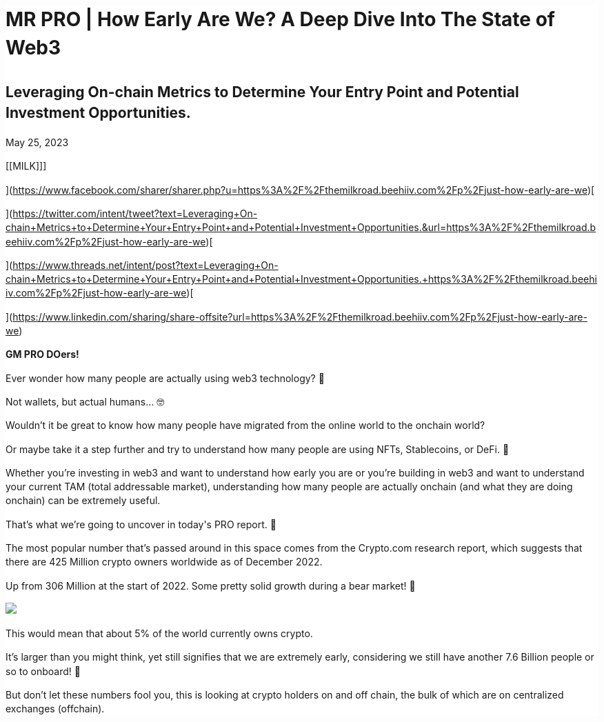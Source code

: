 # MR PRO | How Early Are We? A Deep Dive Into The State of Web3

## Leveraging On-chain Metrics to Determine Your Entry Point and Potential Investment Opportunities.

May 25, 2023

[[MILK]]]

](https://www.facebook.com/sharer/sharer.php?u=https%3A%2F%2Fthemilkroad.beehiiv.com%2Fp%2Fjust-how-early-are-we)[

](https://twitter.com/intent/tweet?text=Leveraging+On-chain+Metrics+to+Determine+Your+Entry+Point+and+Potential+Investment+Opportunities.&url=https%3A%2F%2Fthemilkroad.beehiiv.com%2Fp%2Fjust-how-early-are-we)[

](https://www.threads.net/intent/post?text=Leveraging+On-chain+Metrics+to+Determine+Your+Entry+Point+and+Potential+Investment+Opportunities.+https%3A%2F%2Fthemilkroad.beehiiv.com%2Fp%2Fjust-how-early-are-we)[

](https://www.linkedin.com/sharing/share-offsite?url=https%3A%2F%2Fthemilkroad.beehiiv.com%2Fp%2Fjust-how-early-are-we)

**GM PRO DOers!**

Ever wonder how many people are actually using web3 technology? 🤔

Not wallets, but actual humans… 🤓

Wouldn’t it be great to know how many people have migrated from the online world to the onchain world?

Or maybe take it a step further and try to understand how many people are using NFTs, Stablecoins, or DeFi. 👀

Whether you’re investing in web3 and want to understand how early you are or you’re building in web3 and want to understand your current TAM (total addressable market), understanding how many people are actually onchain (and what they are doing onchain) can be extremely useful.

That’s what we’re going to uncover in today's PRO report. 🚀

The most popular number that’s passed around in this space comes from the Crypto.com research report, which suggests that there are 425 Million crypto owners worldwide as of December 2022.

Up from 306 Million at the start of 2022. Some pretty solid growth during a bear market! 💪

![](https://media.beehiiv.com/cdn-cgi/image/fit=scale-down,format=auto,onerror=redirect,quality=80/uploads/asset/file/3b6a45ff-a29e-48c9-9572-bc9061965ad2/ad4ddb38-53de-4076-a8f9-a1749eca2b3f_939x520.png?t=1711102274)

This would mean that about 5% of the world currently owns crypto.

It’s larger than you might think, yet still signifies that we are extremely early, considering we still have another 7.6 Billion people or so to onboard! 🌊

But don’t let these numbers fool you, this is looking at crypto holders on and off chain, the bulk of which are on centralized exchanges (offchain).
